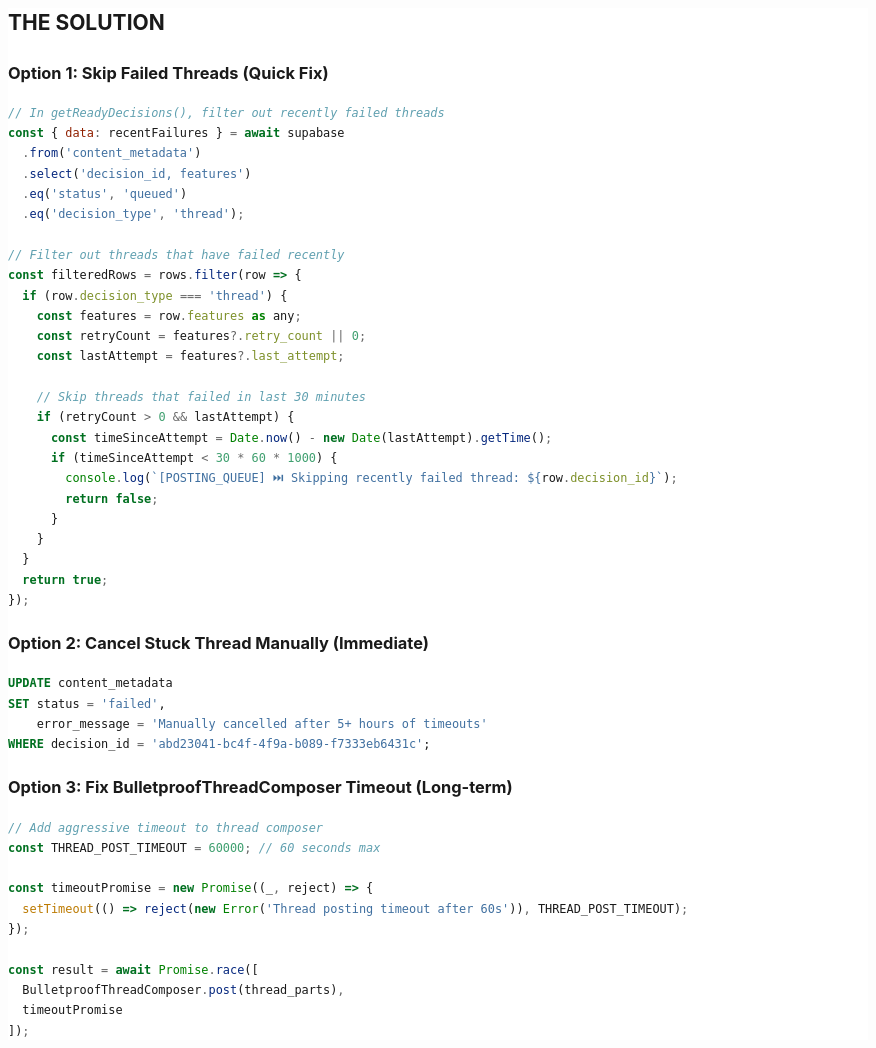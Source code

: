 
## THE SOLUTION

### Option 1: Skip Failed Threads (Quick Fix)
```javascript
// In getReadyDecisions(), filter out recently failed threads
const { data: recentFailures } = await supabase
  .from('content_metadata')
  .select('decision_id, features')
  .eq('status', 'queued')
  .eq('decision_type', 'thread');

// Filter out threads that have failed recently
const filteredRows = rows.filter(row => {
  if (row.decision_type === 'thread') {
    const features = row.features as any;
    const retryCount = features?.retry_count || 0;
    const lastAttempt = features?.last_attempt;
    
    // Skip threads that failed in last 30 minutes
    if (retryCount > 0 && lastAttempt) {
      const timeSinceAttempt = Date.now() - new Date(lastAttempt).getTime();
      if (timeSinceAttempt < 30 * 60 * 1000) {
        console.log(`[POSTING_QUEUE] ⏭️ Skipping recently failed thread: ${row.decision_id}`);
        return false;
      }
    }
  }
  return true;
});
```

### Option 2: Cancel Stuck Thread Manually (Immediate)
```sql
UPDATE content_metadata 
SET status = 'failed', 
    error_message = 'Manually cancelled after 5+ hours of timeouts'
WHERE decision_id = 'abd23041-bc4f-4f9a-b089-f7333eb6431c';
```

### Option 3: Fix BulletproofThreadComposer Timeout (Long-term)
```javascript
// Add aggressive timeout to thread composer
const THREAD_POST_TIMEOUT = 60000; // 60 seconds max

const timeoutPromise = new Promise((_, reject) => {
  setTimeout(() => reject(new Error('Thread posting timeout after 60s')), THREAD_POST_TIMEOUT);
});

const result = await Promise.race([
  BulletproofThreadComposer.post(thread_parts),
  timeoutPromise
]);
```
